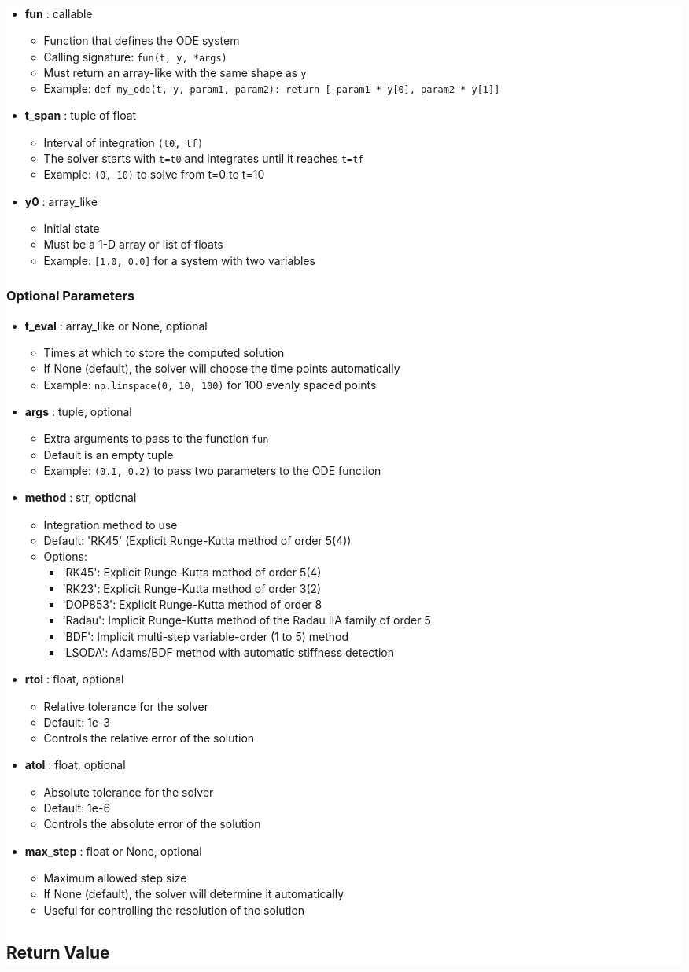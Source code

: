 - **fun** : callable
  - Function that defines the ODE system
  - Calling signature: `fun(t, y, *args)`
  - Must return an array-like with the same shape as `y`
  - Example: `def my_ode(t, y, param1, param2): return [-param1 * y[0], param2 * y[1]]`

- **t_span** : tuple of float
  - Interval of integration `(t0, tf)`
  - The solver starts with `t=t0` and integrates until it reaches `t=tf`
  - Example: `(0, 10)` to solve from t=0 to t=10

- **y0** : array_like
  - Initial state
  - Must be a 1-D array or list of floats
  - Example: `[1.0, 0.0]` for a system with two variables

### Optional Parameters

- **t_eval** : array_like or None, optional
  - Times at which to store the computed solution
  - If None (default), the solver will choose the time points automatically
  - Example: `np.linspace(0, 10, 100)` for 100 evenly spaced points

- **args** : tuple, optional
  - Extra arguments to pass to the function `fun`
  - Default is an empty tuple
  - Example: `(0.1, 0.2)` to pass two parameters to the ODE function

- **method** : str, optional
  - Integration method to use
  - Default: 'RK45' (Explicit Runge-Kutta method of order 5(4))
  - Options:
    - 'RK45': Explicit Runge-Kutta method of order 5(4)
    - 'RK23': Explicit Runge-Kutta method of order 3(2)
    - 'DOP853': Explicit Runge-Kutta method of order 8
    - 'Radau': Implicit Runge-Kutta method of the Radau IIA family of order 5
    - 'BDF': Implicit multi-step variable-order (1 to 5) method
    - 'LSODA': Adams/BDF method with automatic stiffness detection

- **rtol** : float, optional
  - Relative tolerance for the solver
  - Default: 1e-3
  - Controls the relative error of the solution

- **atol** : float, optional
  - Absolute tolerance for the solver
  - Default: 1e-6
  - Controls the absolute error of the solution

- **max_step** : float or None, optional
  - Maximum allowed step size
  - If None (default), the solver will determine it automatically
  - Useful for controlling the resolution of the solution

## Return Value
